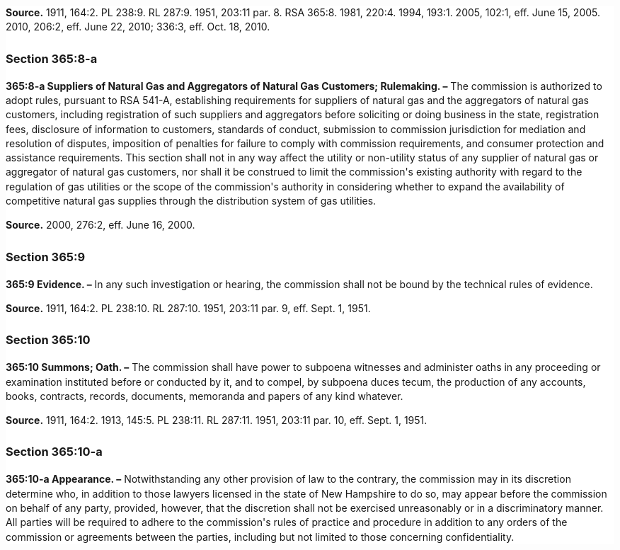 **Source.** 1911, 164:2. PL 238:9. RL 287:9. 1951, 203:11 par. 8. RSA
365:8. 1981, 220:4. 1994, 193:1. 2005, 102:1, eff. June 15, 2005. 2010,
206:2, eff. June 22, 2010; 336:3, eff. Oct. 18, 2010.

### Section 365:8-a

 **365:8-a Suppliers of Natural Gas and Aggregators of Natural Gas
Customers; Rulemaking. –** The commission is authorized to adopt rules,
pursuant to RSA 541-A, establishing requirements for suppliers of
natural gas and the aggregators of natural gas customers, including
registration of such suppliers and aggregators before soliciting or
doing business in the state, registration fees, disclosure of
information to customers, standards of conduct, submission to commission
jurisdiction for mediation and resolution of disputes, imposition of
penalties for failure to comply with commission requirements, and
consumer protection and assistance requirements. This section shall not
in any way affect the utility or non-utility status of any supplier of
natural gas or aggregator of natural gas customers, nor shall it be
construed to limit the commission's existing authority with regard to
the regulation of gas utilities or the scope of the commission's
authority in considering whether to expand the availability of
competitive natural gas supplies through the distribution system of gas
utilities.

**Source.** 2000, 276:2, eff. June 16, 2000.

### Section 365:9

 **365:9 Evidence. –** In any such investigation or hearing, the
commission shall not be bound by the technical rules of evidence.

**Source.** 1911, 164:2. PL 238:10. RL 287:10. 1951, 203:11 par. 9, eff.
Sept. 1, 1951.

### Section 365:10

 **365:10 Summons; Oath. –** The commission shall have power to
subpoena witnesses and administer oaths in any proceeding or examination
instituted before or conducted by it, and to compel, by subpoena duces
tecum, the production of any accounts, books, contracts, records,
documents, memoranda and papers of any kind whatever.

**Source.** 1911, 164:2. 1913, 145:5. PL 238:11. RL 287:11. 1951, 203:11
par. 10, eff. Sept. 1, 1951.

### Section 365:10-a

 **365:10-a Appearance. –** Notwithstanding any other provision of
law to the contrary, the commission may in its discretion determine who,
in addition to those lawyers licensed in the state of New Hampshire to
do so, may appear before the commission on behalf of any party,
provided, however, that the discretion shall not be exercised
unreasonably or in a discriminatory manner. All parties will be required
to adhere to the commission's rules of practice and procedure in
addition to any orders of the commission or agreements between the
parties, including but not limited to those concerning confidentiality.
